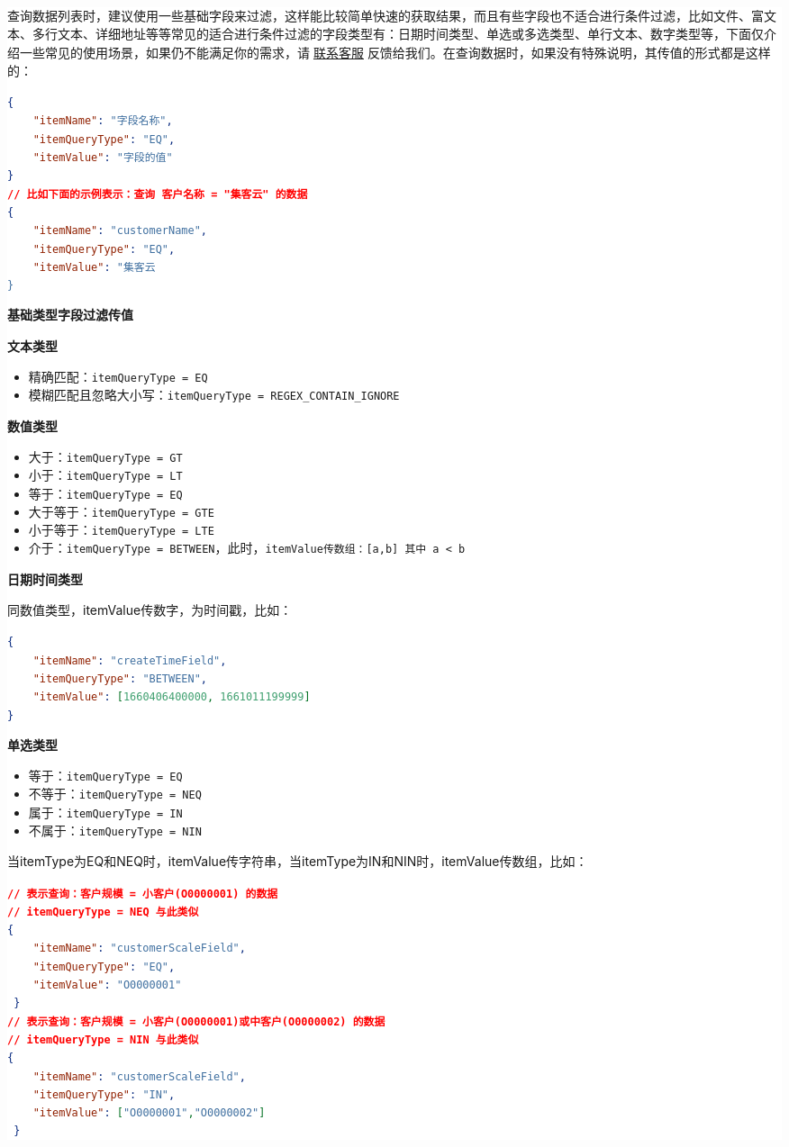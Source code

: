 查询数据列表时，建议使用一些基础字段来过滤，这样能比较简单快速的获取结果，而且有些字段也不适合进行条件过滤，比如文件、富文本、多行文本、详细地址等等常见的适合进行条件过滤的字段类型有：日期时间类型、单选或多选类型、单行文本、数字类型等，下面仅介绍一些常见的使用场景，如果仍不能满足你的需求，请 [联系客服](https://applink.feishu.cn/Td5Qjh6v) 反馈给我们。在查询数据时，如果没有特殊说明，其传值的形式都是这样的：

```json
{
    "itemName": "字段名称",
    "itemQueryType": "EQ",
    "itemValue": "字段的值"
}
// 比如下面的示例表示：查询 客户名称 = "集客云" 的数据
{
    "itemName": "customerName",
    "itemQueryType": "EQ",
    "itemValue": "集客云
}
```

**基础类型字段过滤传值**

**文本类型**

* 精确匹配：`itemQueryType = EQ`
* 模糊匹配且忽略大小写：`itemQueryType = REGEX_CONTAIN_IGNORE`

**数值类型**

* 大于：`itemQueryType = GT`
* 小于：`itemQueryType = LT`
* 等于：`itemQueryType = EQ`
* 大于等于：`itemQueryType = GTE`
* 小于等于：`itemQueryType = LTE`
* 介于：`itemQueryType = BETWEEN`，此时，`itemValue传数组：[a,b] 其中 a < b`

**日期时间类型**

同数值类型，itemValue传数字，为时间戳，比如：

```json
{
    "itemName": "createTimeField", 
    "itemQueryType": "BETWEEN", 
    "itemValue": [1660406400000, 1661011199999]
}
```

**单选类型**

* 等于：`itemQueryType = EQ`
* 不等于：`itemQueryType = NEQ`
* 属于：`itemQueryType = IN`
* 不属于：`itemQueryType = NIN`

当itemType为EQ和NEQ时，itemValue传字符串，当itemType为IN和NIN时，itemValue传数组，比如：

```json
// 表示查询：客户规模 = 小客户(O0000001) 的数据
// itemQueryType = NEQ 与此类似
{
    "itemName": "customerScaleField",
    "itemQueryType": "EQ",
    "itemValue": "O0000001"
 }
// 表示查询：客户规模 = 小客户(O0000001)或中客户(O0000002) 的数据
// itemQueryType = NIN 与此类似
{
    "itemName": "customerScaleField",
    "itemQueryType": "IN",
    "itemValue": ["O0000001","O0000002"]
 }
```